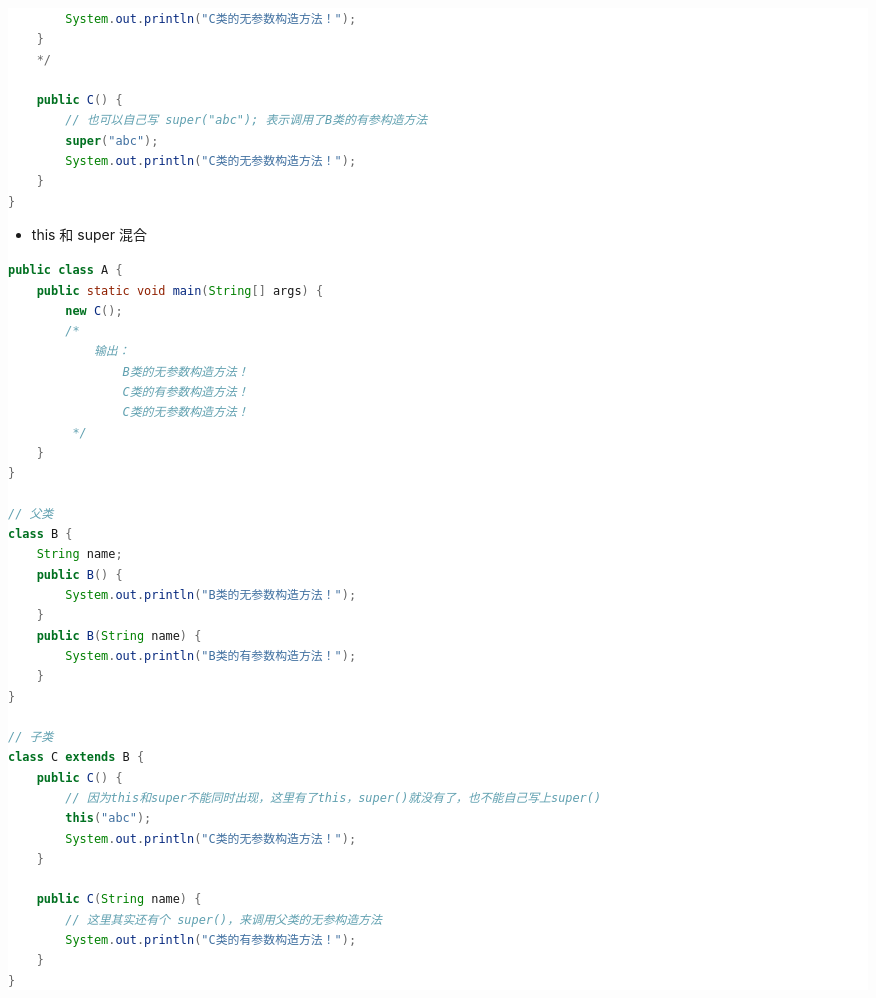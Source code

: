 ```java
		System.out.println("C类的无参数构造方法！");
	}
	*/
    
    public C() {
		// 也可以自己写 super("abc"); 表示调用了B类的有参构造方法
        super("abc");
		System.out.println("C类的无参数构造方法！");
	}
}
```

* this 和 super 混合

```java
public class A {
    public static void main(String[] args) {
        new C();
        /*
        	输出：
        		B类的无参数构造方法！
        		C类的有参数构造方法！
        		C类的无参数构造方法！
         */
    }
}

// 父类
class B {
	String name;
	public B() {
		System.out.println("B类的无参数构造方法！");
	}
	public B(String name) {
		System.out.println("B类的有参数构造方法！");
	}
}

// 子类
class C extends B {
	public C() {
        // 因为this和super不能同时出现，这里有了this，super()就没有了，也不能自己写上super()
        this("abc");
		System.out.println("C类的无参数构造方法！");
	}

	public C(String name) {
        // 这里其实还有个 super()，来调用父类的无参构造方法
		System.out.println("C类的有参数构造方法！");
	}
}
```
